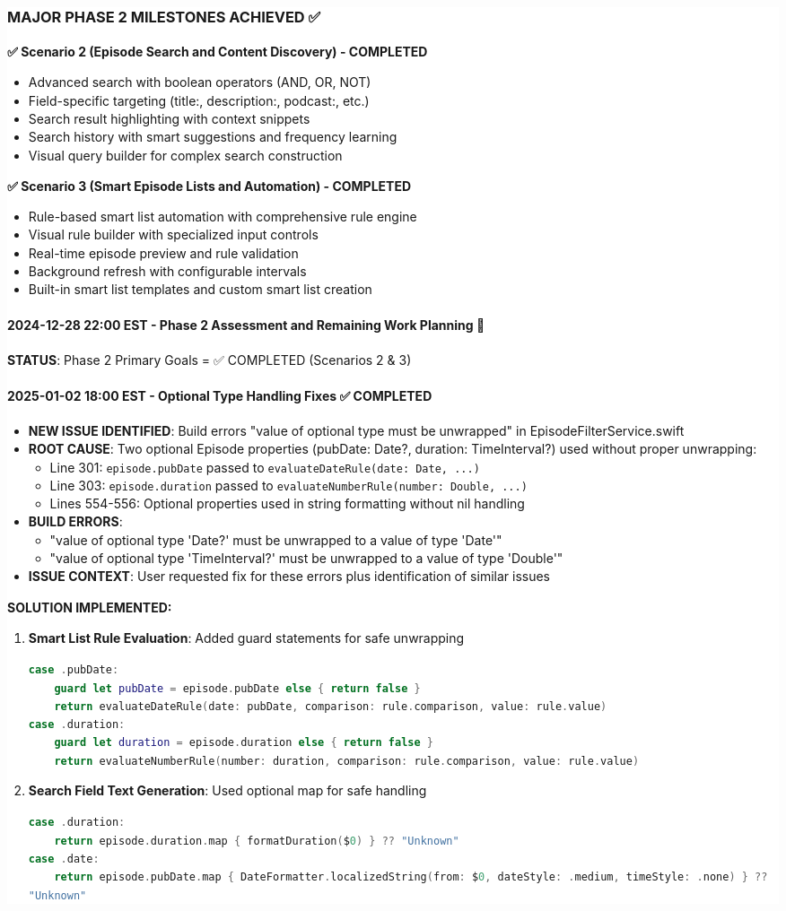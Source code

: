 ### MAJOR PHASE 2 MILESTONES ACHIEVED ✅

**✅ Scenario 2 (Episode Search and Content Discovery) - COMPLETED**
- Advanced search with boolean operators (AND, OR, NOT)
- Field-specific targeting (title:, description:, podcast:, etc.)  
- Search result highlighting with context snippets
- Search history with smart suggestions and frequency learning
- Visual query builder for complex search construction

**✅ Scenario 3 (Smart Episode Lists and Automation) - COMPLETED**  
- Rule-based smart list automation with comprehensive rule engine
- Visual rule builder with specialized input controls
- Real-time episode preview and rule validation
- Background refresh with configurable intervals
- Built-in smart list templates and custom smart list creation

#### 2024-12-28 22:00 EST - Phase 2 Assessment and Remaining Work Planning 🔄 
**STATUS**: Phase 2 Primary Goals = ✅ COMPLETED (Scenarios 2 & 3)

#### 2025-01-02 18:00 EST - Optional Type Handling Fixes ✅ COMPLETED
- **NEW ISSUE IDENTIFIED**: Build errors "value of optional type must be unwrapped" in EpisodeFilterService.swift
- **ROOT CAUSE**: Two optional Episode properties (pubDate: Date?, duration: TimeInterval?) used without proper unwrapping:
  - Line 301: `episode.pubDate` passed to `evaluateDateRule(date: Date, ...)` 
  - Line 303: `episode.duration` passed to `evaluateNumberRule(number: Double, ...)`
  - Lines 554-556: Optional properties used in string formatting without nil handling
- **BUILD ERRORS**: 
  - "value of optional type 'Date?' must be unwrapped to a value of type 'Date'"
  - "value of optional type 'TimeInterval?' must be unwrapped to a value of type 'Double'"
- **ISSUE CONTEXT**: User requested fix for these errors plus identification of similar issues

**SOLUTION IMPLEMENTED:**
1. **Smart List Rule Evaluation**: Added guard statements for safe unwrapping
   ```swift
   case .pubDate:
       guard let pubDate = episode.pubDate else { return false }
       return evaluateDateRule(date: pubDate, comparison: rule.comparison, value: rule.value)
   case .duration:
       guard let duration = episode.duration else { return false }  
       return evaluateNumberRule(number: duration, comparison: rule.comparison, value: rule.value)
   ```

2. **Search Field Text Generation**: Used optional map for safe handling
   ```swift
   case .duration:
       return episode.duration.map { formatDuration($0) } ?? "Unknown"
   case .date:
       return episode.pubDate.map { DateFormatter.localizedString(from: $0, dateStyle: .medium, timeStyle: .none) } ?? "Unknown"
   ```

